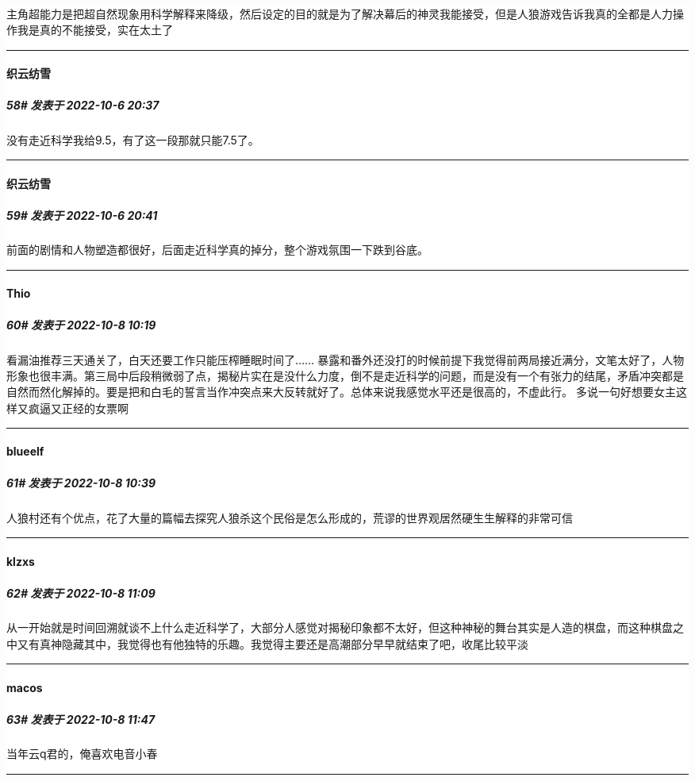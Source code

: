 主角超能力是把超自然现象用科学解释来降级，然后设定的目的就是为了解决幕后的神灵我能接受，但是人狼游戏告诉我真的全都是人力操作我是真的不能接受，实在太土了

*****

####  织云纺雪  
##### 58#       发表于 2022-10-6 20:37

没有走近科学我给9.5，有了这一段那就只能7.5了。

*****

####  织云纺雪  
##### 59#       发表于 2022-10-6 20:41

前面的剧情和人物塑造都很好，后面走近科学真的掉分，整个游戏氛围一下跌到谷底。

*****

####  Thio  
##### 60#       发表于 2022-10-8 10:19

看漏油推荐三天通关了，白天还要工作只能压榨睡眠时间了……
暴露和番外还没打的时候前提下我觉得前两局接近满分，文笔太好了，人物形象也很丰满。第三局中后段稍微弱了点，揭秘片实在是没什么力度，倒不是走近科学的问题，而是没有一个有张力的结尾，矛盾冲突都是自然而然化解掉的。要是把和白毛的誓言当作冲突点来大反转就好了。总体来说我感觉水平还是很高的，不虚此行。
多说一句好想要女主这样又疯逼又正经的女票啊



*****

####  blueelf  
##### 61#       发表于 2022-10-8 10:39

人狼村还有个优点，花了大量的篇幅去探究人狼杀这个民俗是怎么形成的，荒谬的世界观居然硬生生解释的非常可信



*****

####  klzxs  
##### 62#       发表于 2022-10-8 11:09

从一开始就是时间回溯就谈不上什么走近科学了，大部分人感觉对揭秘印象都不太好，但这种神秘的舞台其实是人造的棋盘，而这种棋盘之中又有真神隐藏其中，我觉得也有他独特的乐趣。我觉得主要还是高潮部分早早就结束了吧，收尾比较平淡



*****

####  macos  
##### 63#       发表于 2022-10-8 11:47

当年云q君的，俺喜欢电音小春



*****
